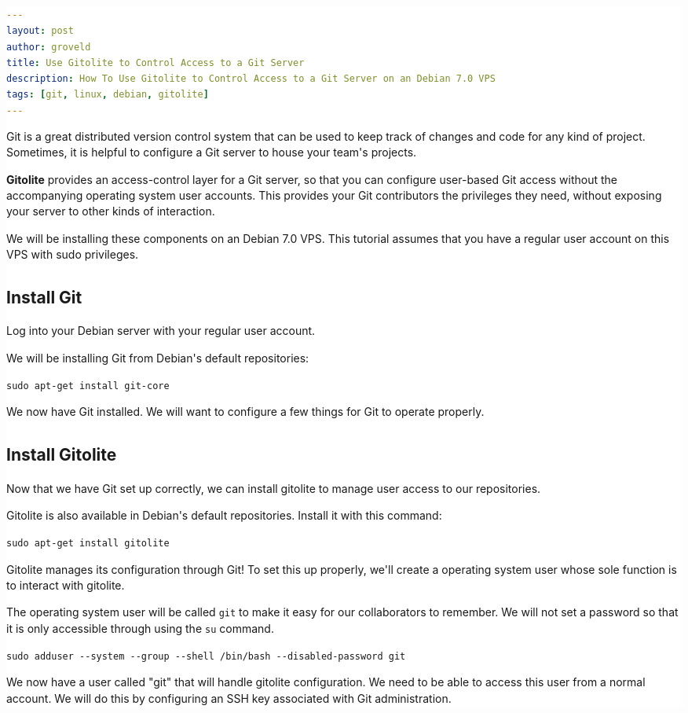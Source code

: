 ```yaml
---
layout: post
author: groveld
title: Use Gitolite to Control Access to a Git Server
description: How To Use Gitolite to Control Access to a Git Server on an Debian 7.0 VPS
tags: [git, linux, debian, gitolite]
---
```


Git is a great distributed version control system that can be used to keep track of changes and code for any kind of project. Sometimes, it is helpful to configure a Git server to house your team's projects.



**Gitolite** provides an access-control layer for a Git server, so that you can configure user-based Git access without the accompanying operating system user accounts. This provides your Git contributors the privileges they need, without exposing your server to other kinds of interaction.

We will be installing these components on an Debian 7.0 VPS. This tutorial assumes that you have a regular user account on this VPS with sudo privileges.

## Install Git

Log into your Debian server with your regular user account.

We will be installing Git from Debian's default repositories:

```shell
sudo apt-get install git-core
```

We now have Git installed. We will want to configure a few things for Git to operate properly.

## Install Gitolite

Now that we have Git set up correctly, we can install gitolite to manage user access to our repositories.

Gitolite is also available in Debian's default repositories. Install it with this command:

```shell
sudo apt-get install gitolite
```

Gitolite manages its configuration through Git! To set this up properly, we'll create a operating system user whose sole function is to interact with gitolite.

The operating system user will be called `git` to make it easy for our collaborators to remember. We will not set a password so that it is only accessible through using the `su` command.

```shell
sudo adduser --system --group --shell /bin/bash --disabled-password git
```

We now have a user called "git" that will handle gitolite configuration. We need to be able to access this user from a normal account. We will do this by configuring an SSH key associated with Git administration.
